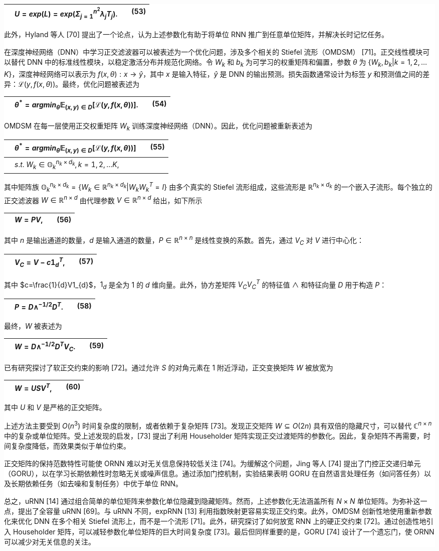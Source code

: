 |  | $U=exp(L)=exp(\Sigma_{j=1}^{n^{2}}\lambda_{j}T_{j}).$ |  | (53) |
| --- | --- | --- | --- |

此外，Hyland 等人 [70] 提出了一个论点，认为上述参数化有助于将单位 RNN 推广到任意单位矩阵，并解决长时记忆任务。

在深度神经网络（DNN）中学习正交滤波器可以被表述为一个优化问题，涉及多个相关的 Stiefel 流形（OMDSM） [71]。正交线性模块可以替代 DNN 中的标准线性模块，以稳定激活分布并规范化网络。令 $W_{k}$ 和 $b_{k}$ 为可学习的权重矩阵和偏置，参数 $\theta$ 为 $\{W_{k},b_{k}|k=1,2,\dots K\}$，深度神经网络可以表示为 $f(x,\theta):x\rightarrow\hat{y}$，其中 $x$ 是输入特征，$\hat{y}$ 是 DNN 的输出预测。损失函数通常设计为标签 $y$ 和预测值之间的差异：$\mathcal{L}(y,f(x,\theta))$。最终，优化问题被表述为

|  | $\displaystyle\theta^{\ast}=argmin_{\theta}\mathbb{E}_{(x,y)\in D}[\mathcal{L}(y,f(x,\theta))].$ |  | (54) |
| --- | --- | --- | --- |

OMDSM 在每一层使用正交权重矩阵 $W_{k}$ 训练深度神经网络（DNN）。因此，优化问题被重新表述为

|  | $\displaystyle\theta^{\ast}=argmin_{\theta}\mathbb{E}_{(x,y)\in D}[\mathcal{L}(y,f(x,\theta))]$ |  | (55) |
| --- | --- | --- | --- |
|  | $\displaystyle s.t.\ W_{k}\in\mathbb{O}_{k}^{n_{k}\times d_{k}},k=1,2,\dots K,$ |  |

其中矩阵族 $\mathbb{O}_{k}^{n_{k}\times d_{k}}=\{W_{k}\in\mathbb{R}^{n_{k}\times d_{k}}|W_{k}W_{k}^{T}=I\}$ 由多个真实的 Stiefel 流形组成，这些流形是 $\mathbb{R}^{n_{k}\times d_{k}}$ 的一个嵌入子流形。每个独立的正交滤波器 $W\in\mathbb{R}^{n\times d}$ 由代理参数 $V\in\mathbb{R}^{n\times d}$ 给出，如下所示

|  | $W=PV,$ |  | (56) |
| --- | --- | --- | --- |

其中 $n$ 是输出通道的数量，$d$ 是输入通道的数量，$P\in\mathbb{R}^{n\times n}$ 是线性变换的系数。首先，通过 $V_{C}$ 对 $V$ 进行中心化：

|  | $V_{C}=V-c{1_{d}^{T}},$ |  | (57) |
| --- | --- | --- | --- |

其中 $c=\frac{1}{d}V1_{d}$，$1_{d}$ 是全为 1 的 $d$ 维向量。此外，协方差矩阵 $V_{C}{V_{C}}^{T}$ 的特征值 $\wedge$ 和特征向量 $D$ 用于构造 $P$：

|  | $P=D\wedge^{-1/2}D^{T}.$ |  | (58) |
| --- | --- | --- | --- |

最终，$W$ 被表述为

|  | $W=D\wedge^{-1/2}D^{T}V_{C}.$ |  | (59) |
| --- | --- | --- | --- |

已有研究探讨了软正交约束的影响 [72]。通过允许 $S$ 的对角元素在 1 附近浮动，正交变换矩阵 $W$ 被放宽为

|  | $W=USV^{T},$ |  | (60) |
| --- | --- | --- | --- |

其中 $U$ 和 $V$ 是严格的正交矩阵。

上述方法主要受到 $O(n^{3})$ 时间复杂度的限制，或者依赖于复杂矩阵 [73]。发现正交矩阵 $W\subseteq O(2n)$ 具有双倍的隐藏尺寸，可以替代 $\mathbb{C}^{n\times n}$ 中的复杂或单位矩阵。受上述发现的启发，[73] 提出了利用 Householder 矩阵实现正交过渡矩阵的参数化。因此，复杂矩阵不再需要，时间复杂度降低，而效果类似于单位约束。

正交矩阵的保持范数特性可能使 ORNN 难以对无关信息保持较低关注 [74]。为缓解这个问题，Jing 等人 [74] 提出了门控正交递归单元（GORU），以在学习长期依赖性时忽略无关或噪声信息。通过添加门控机制，实验结果表明 GORU 在自然语言处理任务（如问答任务）以及长期依赖任务（如去噪和复制任务）中优于单位 RNN。

总之，uRNN [14] 通过组合简单的单位矩阵来参数化单位隐藏到隐藏矩阵。然而，上述参数化无法涵盖所有 $N\times N$ 单位矩阵。为弥补这一点，提出了全容量 uRNN [69]。与 uRNN 不同，expRNN [13] 利用指数映射更容易实现正交约束。此外，OMDSM 创新性地使用重新参数化来优化 DNN 在多个相关 Stiefel 流形上，而不是一个流形 [71]。此外，研究探讨了如何放宽 RNN 上的硬正交约束 [72]。通过创造性地引入 Householder 矩阵，可以减轻参数化单位矩阵的巨大时间复杂度 [73]。最后但同样重要的是，GORU [74] 设计了一个遗忘门，使 ORNN 可以减少对无关信息的关注。
